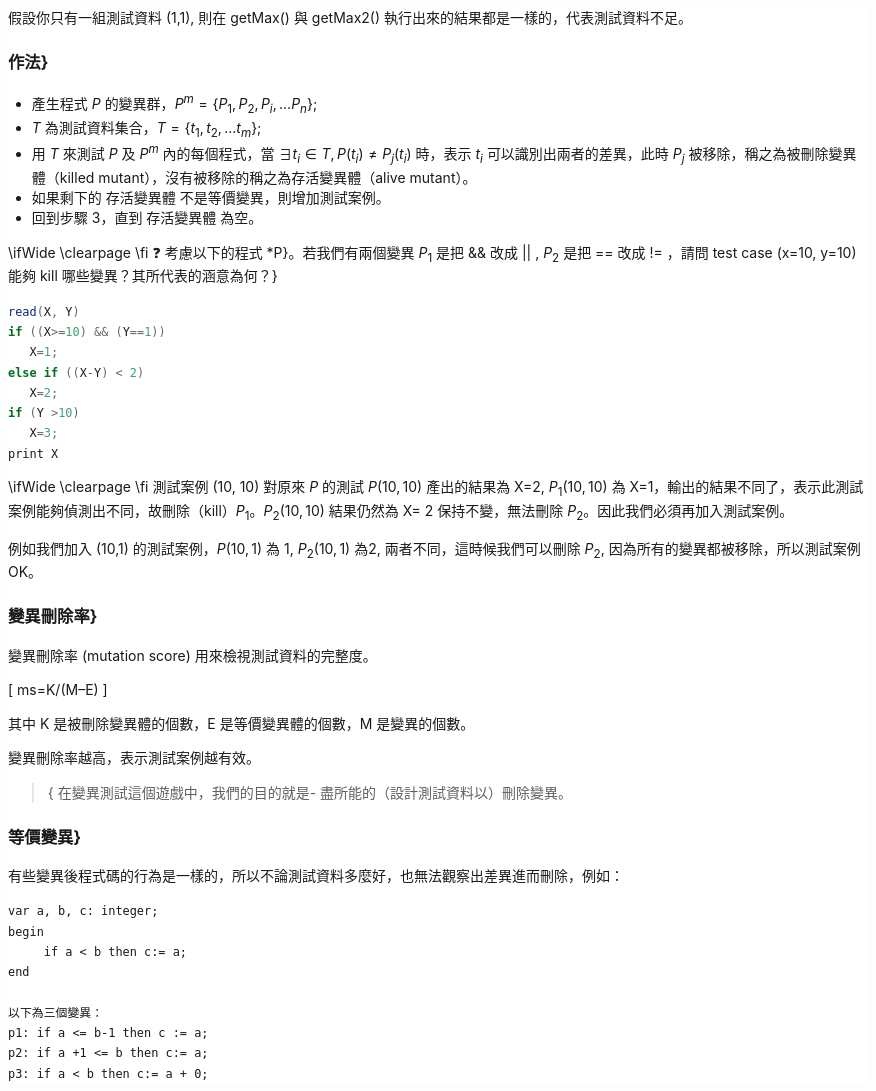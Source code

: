 假設你只有一組測試資料 (1,1), 則在 getMax() 與 getMax2() 執行出來的結果都是一樣的，代表測試資料不足。

### 作法}


- 產生程式 $P$ 的變異群，$P^m=\left\{P_1, P_2, P_i, ... P_n\right\}$; 
- $T$ 為測試資料集合，$T = \left\{t_1, t_2, ... t_m\right\}$;  
- 用 $T$ 來測試 $P$ 及 $P^m$ 內的每個程式，當 $\exists t_i \in T, P(t_i) \neq P_j(t_i)$ 時，表示 $t_i$ 可以識別出兩者的差異，此時 $P_j$ 被移除，稱之為被刪除變異體（killed mutant），沒有被移除的稱之為存活變異體（alive mutant）。
- 如果剩下的 存活變異體 不是等價變異，則增加測試案例。
- 回到步驟 3，直到 存活變異體 為空。



\ifWide \clearpage \fi
:question: 考慮以下的程式 *P}。若我們有兩個變異 $P_1$ 是把 \&\&  改成 || , $P_2$ 是把 == 改成 != ，請問 test case (x=10, y=10) 能夠 kill 哪些變異？其所代表的涵意為何？}

```java
read(X, Y)
if ((X>=10) && (Y==1))
   X=1;
else if ((X-Y) < 2)
   X=2;
if (Y >10)
   X=3;
print X
```

\ifWide \clearpage \fi
測試案例 (10, 10) 對原來 $P$ 的測試 $P(10,10)$ 產出的結果為 X=2, $P_1(10,10)$ 為 X=1，輸出的結果不同了，表示此測試案例能夠偵測出不同，故刪除（kill）$P_1$。$P_2(10,10)$ 結果仍然為 X= 2 保持不變，無法刪除 $P_2$。因此我們必須再加入測試案例。

例如我們加入 (10,1) 的測試案例，$P(10, 1)$ 為 1, $P_2(10, 1)$ 為2, 兩者不同，這時候我們可以刪除 $P_2$, 因為所有的變異都被移除，所以測試案例 OK。

### 變異刪除率}

變異刪除率 (mutation score) 用來檢視測試資料的完整度。

\[ ms=K/(M–E) \]

其中 K 是被刪除變異體的個數，E 是等價變異體的個數，M 是變異的個數。

變異刪除率越高，表示測試案例越有效。

> {
在變異測試這個遊戲中，我們的目的就是- 盡所能的（設計測試資料以）刪除變異。

### 等價變異}

有些變異後程式碼的行為是一樣的，所以不論測試資料多麼好，也無法觀察出差異進而刪除，例如：

```java{numbers=none}
var a, b, c: integer;
begin
     if a < b then c:= a; 
end

以下為三個變異：
p1: if a <= b-1 then c := a; 
p2: if a +1 <= b then c:= a; 
p3: if a < b then c:= a + 0;
```
